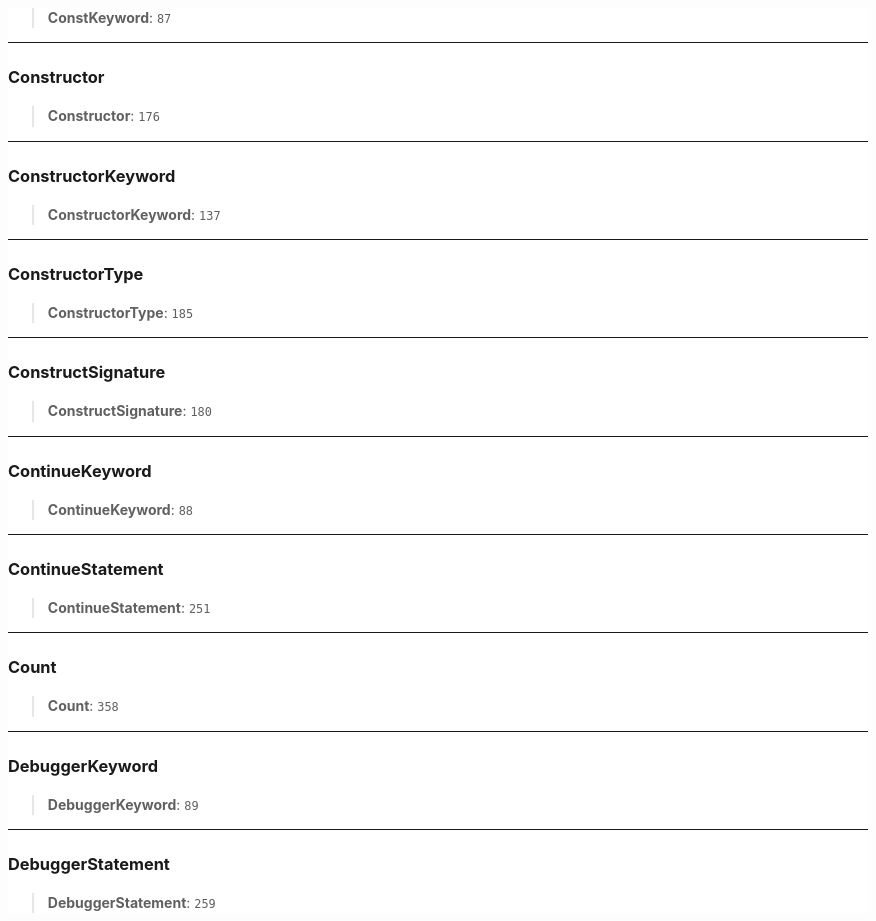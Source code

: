 > **ConstKeyword**: `87`

***

### Constructor

> **Constructor**: `176`

***

### ConstructorKeyword

> **ConstructorKeyword**: `137`

***

### ConstructorType

> **ConstructorType**: `185`

***

### ConstructSignature

> **ConstructSignature**: `180`

***

### ContinueKeyword

> **ContinueKeyword**: `88`

***

### ContinueStatement

> **ContinueStatement**: `251`

***

### Count

> **Count**: `358`

***

### DebuggerKeyword

> **DebuggerKeyword**: `89`

***

### DebuggerStatement

> **DebuggerStatement**: `259`
